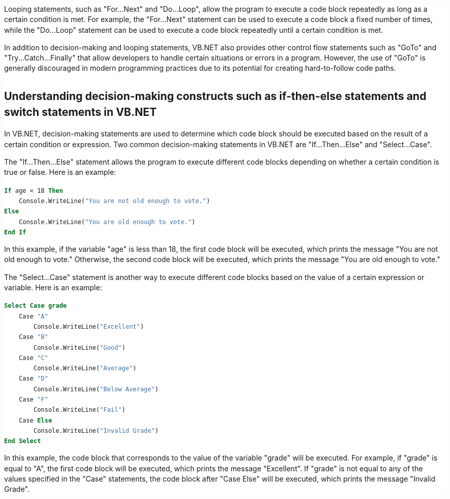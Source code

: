 Looping statements, such as "For...Next" and "Do...Loop", allow the program to execute a code block repeatedly as long as a certain condition is met. For example, the "For...Next" statement can be used to execute a code block a fixed number of times, while the "Do...Loop" statement can be used to execute a code block repeatedly until a certain condition is met.

In addition to decision-making and looping statements, VB.NET also provides other control flow statements such as "GoTo" and "Try...Catch...Finally" that allow developers to handle certain situations or errors in a program. However, the use of "GoTo" is generally discouraged in modern programming practices due to its potential for creating hard-to-follow code paths.

## Understanding decision-making constructs such as if-then-else statements and switch statements in VB.NET
In VB.NET, decision-making statements are used to determine which code block should be executed based on the result of a certain condition or expression. Two common decision-making statements in VB.NET are "If...Then...Else" and "Select...Case".

The "If...Then...Else" statement allows the program to execute different code blocks depending on whether a certain condition is true or false. Here is an example:

```vb
If age < 18 Then
    Console.WriteLine("You are not old enough to vote.")
Else
    Console.WriteLine("You are old enough to vote.")
End If
```

In this example, if the variable "age" is less than 18, the first code block will be executed, which prints the message "You are not old enough to vote." Otherwise, the second code block will be executed, which prints the message "You are old enough to vote."

The "Select...Case" statement is another way to execute different code blocks based on the value of a certain expression or variable. Here is an example:

```vb
Select Case grade
    Case "A"
        Console.WriteLine("Excellent")
    Case "B"
        Console.WriteLine("Good")
    Case "C"
        Console.WriteLine("Average")
    Case "D"
        Console.WriteLine("Below Average")
    Case "F"
        Console.WriteLine("Fail")
    Case Else
        Console.WriteLine("Invalid Grade")
End Select
```

In this example, the code block that corresponds to the value of the variable "grade" will be executed. For example, if "grade" is equal to "A", the first code block will be executed, which prints the message "Excellent". If "grade" is not equal to any of the values specified in the "Case" statements, the code block after "Case Else" will be executed, which prints the message "Invalid Grade".
